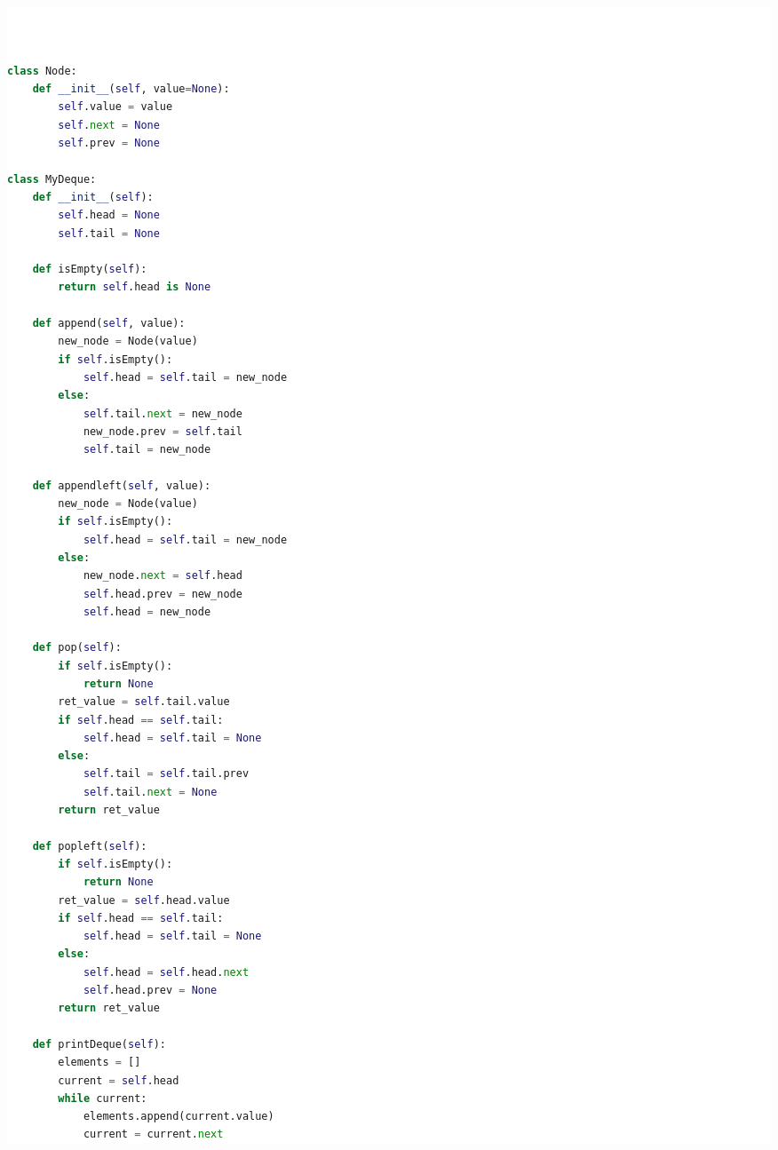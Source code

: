 ```python



class Node:
    def __init__(self, value=None):
        self.value = value
        self.next = None
        self.prev = None

class MyDeque:
    def __init__(self):
        self.head = None
        self.tail = None

    def isEmpty(self):
        return self.head is None

    def append(self, value):
        new_node = Node(value)
        if self.isEmpty():
            self.head = self.tail = new_node
        else:
            self.tail.next = new_node
            new_node.prev = self.tail
            self.tail = new_node

    def appendleft(self, value):
        new_node = Node(value)
        if self.isEmpty():
            self.head = self.tail = new_node
        else:
            new_node.next = self.head
            self.head.prev = new_node
            self.head = new_node

    def pop(self):
        if self.isEmpty():
            return None
        ret_value = self.tail.value
        if self.head == self.tail:
            self.head = self.tail = None
        else:
            self.tail = self.tail.prev
            self.tail.next = None
        return ret_value

    def popleft(self):
        if self.isEmpty():
            return None
        ret_value = self.head.value
        if self.head == self.tail:
            self.head = self.tail = None
        else:
            self.head = self.head.next
            self.head.prev = None
        return ret_value

    def printDeque(self):
        elements = []
        current = self.head
        while current:
            elements.append(current.value)
            current = current.next
```